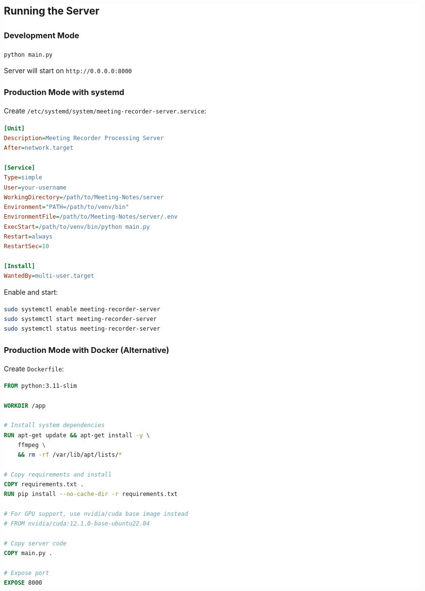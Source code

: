 ## Running the Server

### Development Mode

```bash
python main.py
```

Server will start on `http://0.0.0.0:8000`

### Production Mode with systemd

Create `/etc/systemd/system/meeting-recorder-server.service`:

```ini
[Unit]
Description=Meeting Recorder Processing Server
After=network.target

[Service]
Type=simple
User=your-username
WorkingDirectory=/path/to/Meeting-Notes/server
Environment="PATH=/path/to/venv/bin"
EnvironmentFile=/path/to/Meeting-Notes/server/.env
ExecStart=/path/to/venv/bin/python main.py
Restart=always
RestartSec=10

[Install]
WantedBy=multi-user.target
```

Enable and start:
```bash
sudo systemctl enable meeting-recorder-server
sudo systemctl start meeting-recorder-server
sudo systemctl status meeting-recorder-server
```

### Production Mode with Docker (Alternative)

Create `Dockerfile`:

```dockerfile
FROM python:3.11-slim

WORKDIR /app

# Install system dependencies
RUN apt-get update && apt-get install -y \
    ffmpeg \
    && rm -rf /var/lib/apt/lists/*

# Copy requirements and install
COPY requirements.txt .
RUN pip install --no-cache-dir -r requirements.txt

# For GPU support, use nvidia/cuda base image instead
# FROM nvidia/cuda:12.1.0-base-ubuntu22.04

# Copy server code
COPY main.py .

# Expose port
EXPOSE 8000
```